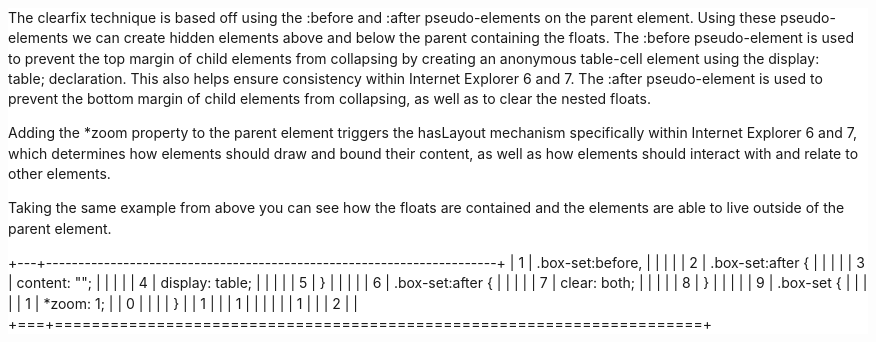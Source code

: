 The clearfix technique is based off using
the :before and :after pseudo-elements on the parent element. Using
these pseudo-elements we can create hidden elements above and below the
parent containing the floats. The :before pseudo-element is used to
prevent the top margin of child elements from collapsing by creating an
anonymous table-cell element using the display: table; declaration. This
also helps ensure consistency within Internet Explorer 6 and 7.
The :after pseudo-element is used to prevent the bottom margin of child
elements from collapsing, as well as to clear the nested floats.

Adding the &ast;zoom property to the parent element triggers
the hasLayout mechanism specifically within Internet Explorer 6 and 7,
which determines how elements should draw and bound their content, as
well as how elements should interact with and relate to other elements.

Taking the same example from above you can see how the floats are
contained and the elements are able to live outside of the parent
element.

+---+----------------------------------------------------------------------+
| 1 | .box-set:before,                                                     |
|   |                                                                      |
| 2 | .box-set:after {                                                     |
|   |                                                                      |
| 3 | content: &quot;&quot;;                                                       |
|   |                                                                      |
| 4 | display: table;                                                      |
|   |                                                                      |
| 5 | }                                                                    |
|   |                                                                      |
| 6 | .box-set:after {                                                     |
|   |                                                                      |
| 7 | clear: both;                                                         |
|   |                                                                      |
| 8 | }                                                                    |
|   |                                                                      |
| 9 | .box-set {                                                           |
|   |                                                                      |
| 1 | &ast;zoom: 1;                                                           |
| 0 |                                                                      |
|   | }                                                                    |
| 1 |                                                                      |
| 1 |                                                                      |
|   |                                                                      |
| 1 |                                                                      |
| 2 |                                                                      |
+===+======================================================================+
